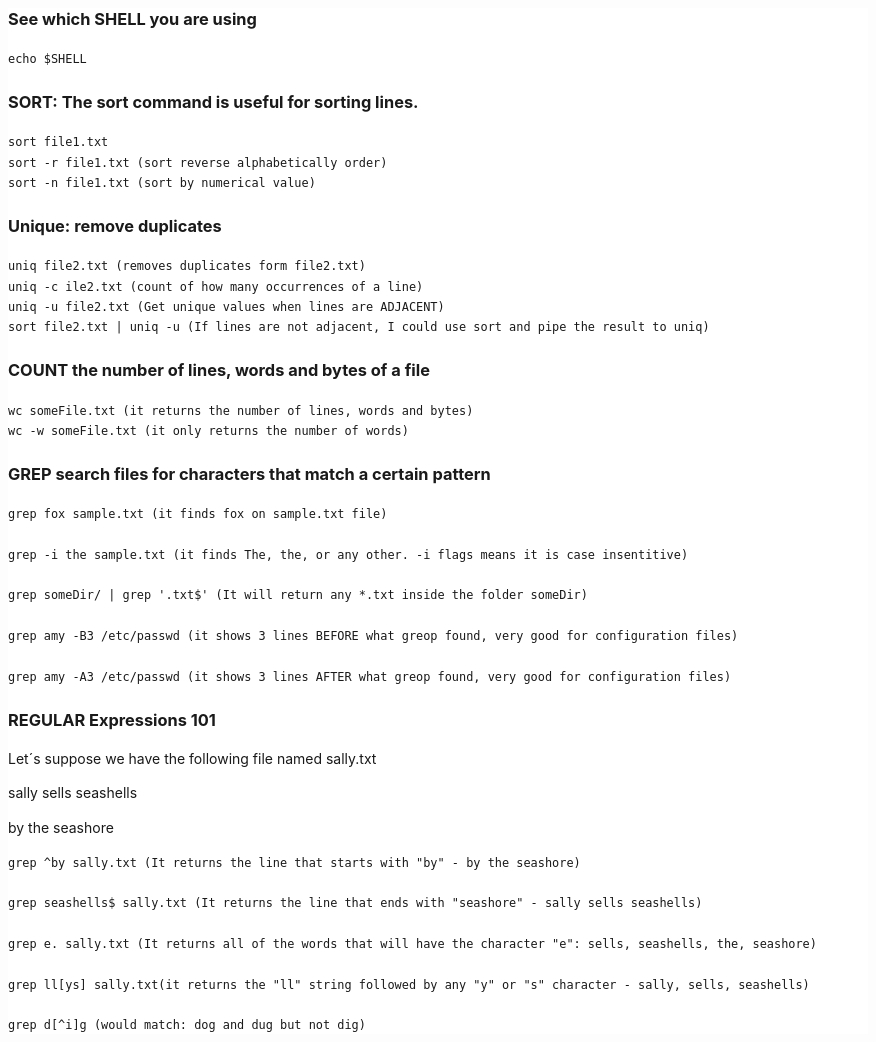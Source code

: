 ### See which SHELL you are using

	echo $SHELL

### SORT: The sort command is useful for sorting lines.

	sort file1.txt
	sort -r file1.txt (sort reverse alphabetically order)
	sort -n file1.txt (sort by numerical value)

### Unique: remove duplicates

	uniq file2.txt (removes duplicates form file2.txt)
	uniq -c ile2.txt (count of how many occurrences of a line)
	uniq -u file2.txt (Get unique values when lines are ADJACENT)
	sort file2.txt | uniq -u (If lines are not adjacent, I could use sort and pipe the result to uniq)
	
### COUNT the number of lines, words and bytes of a file

	wc someFile.txt (it returns the number of lines, words and bytes)
	wc -w someFile.txt (it only returns the number of words)
	
### GREP search files for characters that match a certain pattern

	grep fox sample.txt (it finds fox on sample.txt file)
	
	grep -i the sample.txt (it finds The, the, or any other. -i flags means it is case insentitive)
	
	grep someDir/ | grep '.txt$' (It will return any *.txt inside the folder someDir)
	
	grep amy -B3 /etc/passwd (it shows 3 lines BEFORE what greop found, very good for configuration files)
	
	grep amy -A3 /etc/passwd (it shows 3 lines AFTER what greop found, very good for configuration files)

### REGULAR Expressions 101

Let´s suppose we have the following file named sally.txt  

sally sells seashells  

by the seashore  

	grep ^by sally.txt (It returns the line that starts with "by" - by the seashore)
	
	grep seashells$ sally.txt (It returns the line that ends with "seashore" - sally sells seashells)
	
	grep e. sally.txt (It returns all of the words that will have the character "e": sells, seashells, the, seashore)
	
	grep ll[ys] sally.txt(it returns the "ll" string followed by any "y" or "s" character - sally, sells, seashells)
	
	grep d[^i]g (would match: dog and dug but not dig)
	
